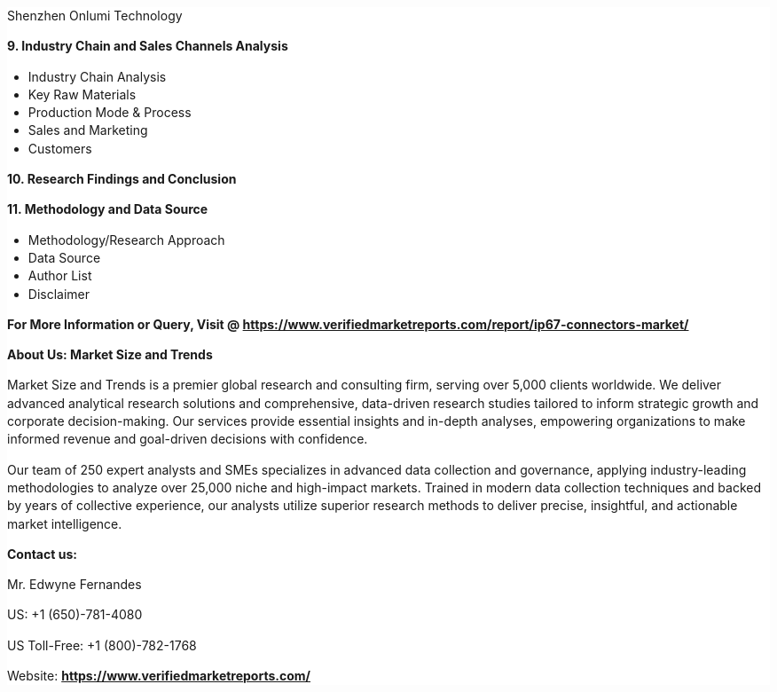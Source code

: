 Shenzhen Onlumi Technology</strong></p><p><strong>9. Industry Chain and Sales Channels Analysis</strong></p><ul><li>Industry Chain Analysis</li><li>Key Raw Materials</li><li>Production Mode &amp; Process</li><li>Sales and Marketing</li><li>Customers</li></ul><p><strong>10. Research Findings and Conclusion</strong></p><p><strong>11. Methodology and Data Source</strong></p><ul><li>Methodology/Research Approach</li><li>Data Source</li><li>Author List</li><li>Disclaimer</li></ul></p><p><strong>For More Information or Query, Visit @ <a href="https://www.verifiedmarketreports.com/report/ip67-connectors-market/">https://www.verifiedmarketreports.com/report/ip67-connectors-market/</a></strong></p><p><strong>About Us: Market Size and Trends</strong></p><p>Market Size and Trends is a premier global research and consulting firm, serving over 5,000 clients worldwide. We deliver advanced analytical research solutions and comprehensive, data-driven research studies tailored to inform strategic growth and corporate decision-making. Our services provide essential insights and in-depth analyses, empowering organizations to make informed revenue and goal-driven decisions with confidence.</p><p>Our team of 250 expert analysts and SMEs specializes in advanced data collection and governance, applying industry-leading methodologies to analyze over 25,000 niche and high-impact markets. Trained in modern data collection techniques and backed by years of collective experience, our analysts utilize superior research methods to deliver precise, insightful, and actionable market intelligence.</p><p><strong>Contact us:</strong></p><p>Mr. Edwyne Fernandes</p><p>US: +1 (650)-781-4080</p><p>US Toll-Free: +1 (800)-782-1768</p><p>Website: <strong><a href="https://www.verifiedmarketreports.com/">https://www.verifiedmarketreports.com/</a></strong></p>
